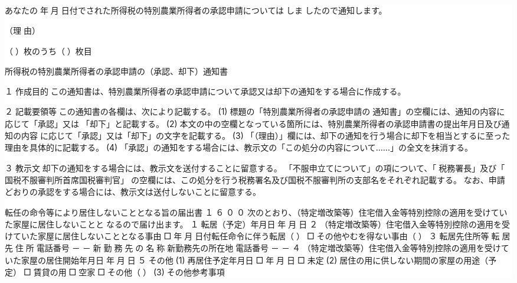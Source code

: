 
あなたの 年 月 日付でされた所得税の特別農業所得者の承認申請については しま
したので通知します。

 （理 由）










（ ）枚のうち（ ）枚目

所得税の特別農業所得者の承認申請の（承認、却下）通知書

１ 作成目的
 この通知書は、特別農業所得者の承認申請について承認又は却下の通知をする場合に作成する。

２ 記載要領等
 この通知書の各欄は、次により記載する。
 (1) 標題の「特別農業所得者の承認申請の 通知書」の空欄には、通知の内容に応じて「承認」又は
「却下」と記載する。
 (2) 本文の中の空欄となっている箇所には、特別農業所得者の承認申請書の提出年月日及び通知の内容
に応じて「承認」又は「却下」の文字を記載する。
 (3) 「（理由）」欄には、却下の通知を行う場合に却下を相当とするに至った理由を具体的に記載する。
 (4) 「承認」の通知をする場合には、教示文の「この処分の内容について......」の全文を抹消する。

３ 教示文
 却下の通知をする場合には、教示文を送付することに留意する。
「不服申立てについて」の項について、「 税務署長」及び「 国税不服審判所首席国税審判官」
の空欄には、この処分を行う税務署名及び国税不服審判所の支部名をそれぞれ記載する。
 なお、申請どおりの承認をする場合には、教示文は送付しないことに留意する。









転任の命令等により居住しないこととなる旨の届出書
１ ６ ０ ０
次のとおり、（特定増改築等）住宅借入金等特別控除の適用を受けていた家屋に居住しないことと
 なるので届け出ます。
１ 転居（予定）年月日 年 月 日
２ （特定増改築等）住宅借入金等特別控除の適用を受けていた家屋に居住しないこととなる事由
□ 年 月 日付転任命令に伴う転居（ ）
□ その他やむを得ない事由（ ）
３ 転居先住所等
 転 居 先 住 所 電話番号 － －
 新 勤 務 先 の 名 称
 新勤務先の所在地 電話番号 － －
４ （特定増改築等）住宅借入金等特別控除の適用を受けていた家屋の居住開始年月日
 年 月 日
５ その他
 (1) 再居住予定年月日 □ 年 月 日 □ 未定
 (2) 居住の用に供しない期間の家屋の用途（予定）
 □ 賃貸の用 □ 空家 □ その他（ ）
 (3) その他参考事項
